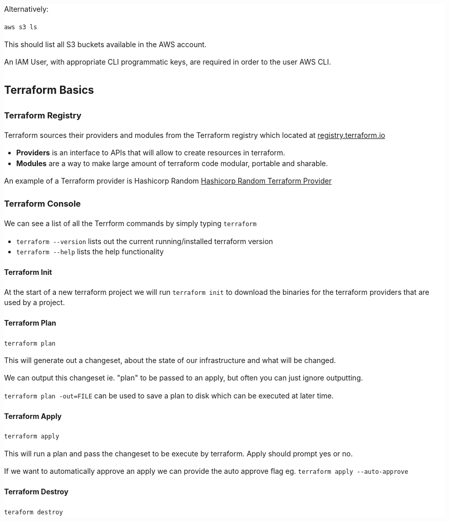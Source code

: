 Alternatively:

```sh
aws s3 ls
```
This should list all S3 buckets available in the AWS account.

An IAM User, with appropriate CLI programmatic keys, are required in order to the user AWS CLI.

## Terraform Basics

### Terraform Registry

Terraform sources their providers and modules from the Terraform registry which located at [registry.terraform.io](https://registry.terraform.io/)

- **Providers** is an interface to APIs that will allow to create resources in terraform.
- **Modules** are a way to make large amount of terraform code modular, portable and sharable.

An example of a Terraform provider is Hashicorp Random
[Hashicorp Random Terraform Provider](https://registry.terraform.io/providers/hashicorp/random)

### Terraform Console

We can see a list of all the Terrform commands by simply typing `terraform`

- `terraform --version` lists out the current running/installed terraform version
- `terraform --help` lists the help functionality

#### Terraform Init

At the start of a new terraform project we will run `terraform init` to download the binaries for the terraform providers that are used by a  project.

#### Terraform Plan

`terraform plan`

This will generate out a changeset, about the state of our infrastructure and what will be changed.

We can output this changeset ie. "plan" to be passed to an apply, but often you can just ignore outputting.

`terraform plan -out=FILE` can be used to save a plan to disk which can be executed at later time.

#### Terraform Apply

`terraform apply`

This will run a plan and pass the changeset to be execute by terraform. Apply should prompt yes or no.

If we want to automatically approve an apply we can provide the auto approve flag eg. `terraform apply --auto-approve`

#### Terraform Destroy

`teraform destroy`

